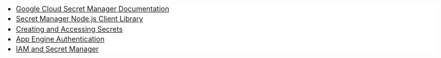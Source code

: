 - [Google Cloud Secret Manager Documentation](https://cloud.google.com/secret-manager/docs)
- [Secret Manager Node.js Client Library](https://googleapis.dev/nodejs/secretmanager/latest/)
- [Creating and Accessing Secrets](https://cloud.google.com/secret-manager/docs/creating-and-accessing-secrets)
- [App Engine Authentication](https://cloud.google.com/appengine/docs/standard/nodejs/runtime#authentication)
- [IAM and Secret Manager](https://cloud.google.com/secret-manager/docs/access-control)
